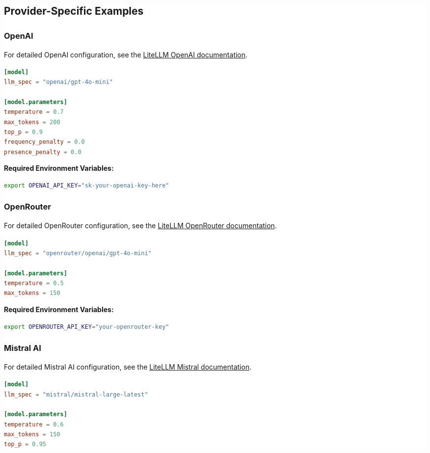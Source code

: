 ## Provider-Specific Examples

### OpenAI

For detailed OpenAI configuration, see the [LiteLLM OpenAI documentation](https://docs.litellm.ai/docs/providers/openai).

```toml
[model]
llm_spec = "openai/gpt-4o-mini"

[model.parameters]
temperature = 0.7
max_tokens = 200
top_p = 0.9
frequency_penalty = 0.0
presence_penalty = 0.0
```

**Required Environment Variables:**
```bash
export OPENAI_API_KEY="sk-your-openai-key-here"
```

### OpenRouter

For detailed OpenRouter configuration, see the [LiteLLM OpenRouter documentation](https://docs.litellm.ai/docs/providers/openrouter).

```toml
[model]
llm_spec = "openrouter/openai/gpt-4o-mini"

[model.parameters]
temperature = 0.5
max_tokens = 150
```

**Required Environment Variables:**
```bash
export OPENROUTER_API_KEY="your-openrouter-key"
```

### Mistral AI

For detailed Mistral AI configuration, see the [LiteLLM Mistral documentation](https://docs.litellm.ai/docs/providers/mistral).

```toml
[model]
llm_spec = "mistral/mistral-large-latest"

[model.parameters]
temperature = 0.6
max_tokens = 150
top_p = 0.95
```
